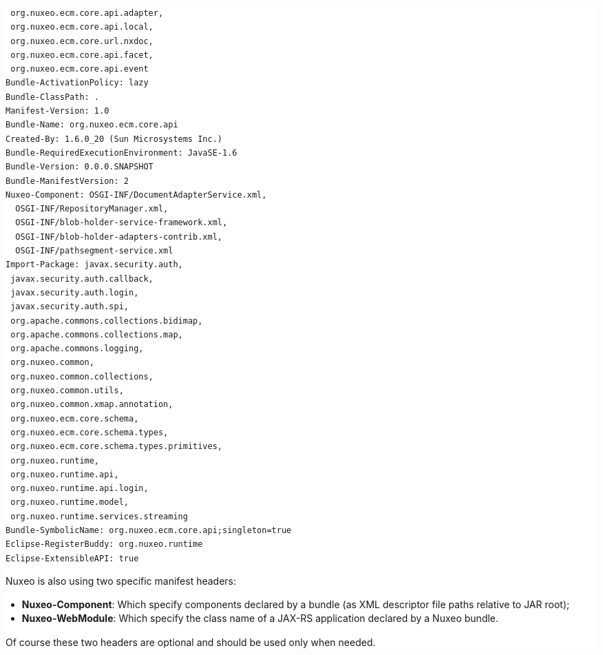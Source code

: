 ```
 org.nuxeo.ecm.core.api.adapter,
 org.nuxeo.ecm.core.api.local,
 org.nuxeo.ecm.core.url.nxdoc,
 org.nuxeo.ecm.core.api.facet,
 org.nuxeo.ecm.core.api.event
Bundle-ActivationPolicy: lazy
Bundle-ClassPath: .
Manifest-Version: 1.0
Bundle-Name: org.nuxeo.ecm.core.api
Created-By: 1.6.0_20 (Sun Microsystems Inc.)
Bundle-RequiredExecutionEnvironment: JavaSE-1.6
Bundle-Version: 0.0.0.SNAPSHOT
Bundle-ManifestVersion: 2
Nuxeo-Component: OSGI-INF/DocumentAdapterService.xml,
  OSGI-INF/RepositoryManager.xml,
  OSGI-INF/blob-holder-service-framework.xml,
  OSGI-INF/blob-holder-adapters-contrib.xml,
  OSGI-INF/pathsegment-service.xml
Import-Package: javax.security.auth,
 javax.security.auth.callback,
 javax.security.auth.login,
 javax.security.auth.spi,
 org.apache.commons.collections.bidimap,
 org.apache.commons.collections.map,
 org.apache.commons.logging,
 org.nuxeo.common,
 org.nuxeo.common.collections,
 org.nuxeo.common.utils,
 org.nuxeo.common.xmap.annotation,
 org.nuxeo.ecm.core.schema,
 org.nuxeo.ecm.core.schema.types,
 org.nuxeo.ecm.core.schema.types.primitives,
 org.nuxeo.runtime,
 org.nuxeo.runtime.api,
 org.nuxeo.runtime.api.login,
 org.nuxeo.runtime.model,
 org.nuxeo.runtime.services.streaming
Bundle-SymbolicName: org.nuxeo.ecm.core.api;singleton=true
Eclipse-RegisterBuddy: org.nuxeo.runtime
Eclipse-ExtensibleAPI: true

```

Nuxeo is also using two specific manifest headers:

*   **Nuxeo-Component**: Which specify components declared by a bundle (as XML descriptor file paths relative to JAR root);
*   **Nuxeo-WebModule**: Which specify the class name of a JAX-RS application declared by a Nuxeo bundle.

Of course these two headers are optional and should be used only when needed.
